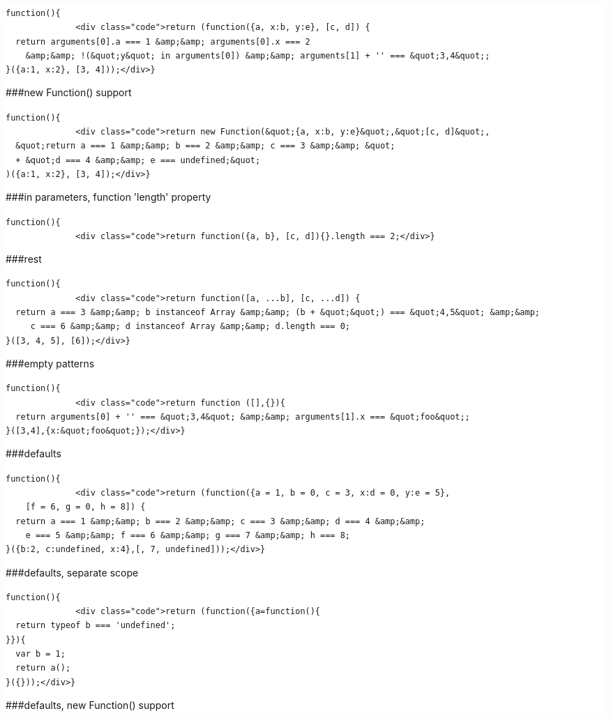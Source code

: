 ```
function(){
              <div class="code">return (function({a, x:b, y:e}, [c, d]) {
  return arguments[0].a === 1 &amp;&amp; arguments[0].x === 2
    &amp;&amp; !(&quot;y&quot; in arguments[0]) &amp;&amp; arguments[1] + '' === &quot;3,4&quot;;
}({a:1, x:2}, [3, 4]));</div>}
```
###new Function() support
          
```
function(){
              <div class="code">return new Function(&quot;{a, x:b, y:e}&quot;,&quot;[c, d]&quot;,
  &quot;return a === 1 &amp;&amp; b === 2 &amp;&amp; c === 3 &amp;&amp; &quot;
  + &quot;d === 4 &amp;&amp; e === undefined;&quot;
)({a:1, x:2}, [3, 4]);</div>}
```
###in parameters, function 'length' property
          
```
function(){
              <div class="code">return function({a, b}, [c, d]){}.length === 2;</div>}
```
###rest
          
```
function(){
              <div class="code">return function([a, ...b], [c, ...d]) {
  return a === 3 &amp;&amp; b instanceof Array &amp;&amp; (b + &quot;&quot;) === &quot;4,5&quot; &amp;&amp;
     c === 6 &amp;&amp; d instanceof Array &amp;&amp; d.length === 0;
}([3, 4, 5], [6]);</div>}
```
###empty patterns
          
```
function(){
              <div class="code">return function ([],{}){
  return arguments[0] + '' === &quot;3,4&quot; &amp;&amp; arguments[1].x === &quot;foo&quot;;
}([3,4],{x:&quot;foo&quot;});</div>}
```
###defaults
          
```
function(){
              <div class="code">return (function({a = 1, b = 0, c = 3, x:d = 0, y:e = 5},
    [f = 6, g = 0, h = 8]) {
  return a === 1 &amp;&amp; b === 2 &amp;&amp; c === 3 &amp;&amp; d === 4 &amp;&amp;
    e === 5 &amp;&amp; f === 6 &amp;&amp; g === 7 &amp;&amp; h === 8;
}({b:2, c:undefined, x:4},[, 7, undefined]));</div>}
```
###defaults, separate scope
          
```
function(){
              <div class="code">return (function({a=function(){
  return typeof b === 'undefined';
}}){
  var b = 1;
  return a();
}({}));</div>}
```
###defaults, new Function() support
          